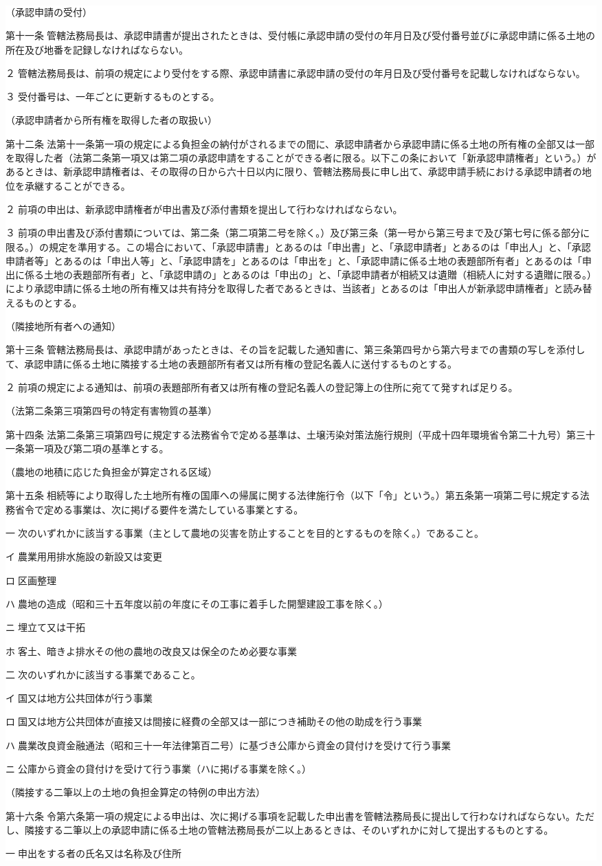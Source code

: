 （承認申請の受付）

第十一条 管轄法務局長は、承認申請書が提出されたときは、受付帳に承認申請の受付の年月日及び受付番号並びに承認申請に係る土地の所在及び地番を記録しなければならない。

２ 管轄法務局長は、前項の規定により受付をする際、承認申請書に承認申請の受付の年月日及び受付番号を記載しなければならない。

３ 受付番号は、一年ごとに更新するものとする。

（承認申請者から所有権を取得した者の取扱い）

第十二条 法第十一条第一項の規定による負担金の納付がされるまでの間に、承認申請者から承認申請に係る土地の所有権の全部又は一部を取得した者（法第二条第一項又は第二項の承認申請をすることができる者に限る。以下この条において「新承認申請権者」という。）があるときは、新承認申請権者は、その取得の日から六十日以内に限り、管轄法務局長に申し出て、承認申請手続における承認申請者の地位を承継することができる。

２ 前項の申出は、新承認申請権者が申出書及び添付書類を提出して行わなければならない。

３ 前項の申出書及び添付書類については、第二条（第二項第二号を除く。）及び第三条（第一号から第三号まで及び第七号に係る部分に限る。）の規定を準用する。この場合において、「承認申請書」とあるのは「申出書」と、「承認申請者」とあるのは「申出人」と、「承認申請者等」とあるのは「申出人等」と、「承認申請を」とあるのは「申出を」と、「承認申請に係る土地の表題部所有者」とあるのは「申出に係る土地の表題部所有者」と、「承認申請の」とあるのは「申出の」と、「承認申請者が相続又は遺贈（相続人に対する遺贈に限る。）により承認申請に係る土地の所有権又は共有持分を取得した者であるときは、当該者」とあるのは「申出人が新承認申請権者」と読み替えるものとする。

（隣接地所有者への通知）

第十三条 管轄法務局長は、承認申請があったときは、その旨を記載した通知書に、第三条第四号から第六号までの書類の写しを添付して、承認申請に係る土地に隣接する土地の表題部所有者又は所有権の登記名義人に送付するものとする。

２ 前項の規定による通知は、前項の表題部所有者又は所有権の登記名義人の登記簿上の住所に宛てて発すれば足りる。

（法第二条第三項第四号の特定有害物質の基準）

第十四条 法第二条第三項第四号に規定する法務省令で定める基準は、土壌汚染対策法施行規則（平成十四年環境省令第二十九号）第三十一条第一項及び第二項の基準とする。

（農地の地積に応じた負担金が算定される区域）

第十五条 相続等により取得した土地所有権の国庫への帰属に関する法律施行令（以下「令」という。）第五条第一項第二号に規定する法務省令で定める事業は、次に掲げる要件を満たしている事業とする。

一 次のいずれかに該当する事業（主として農地の災害を防止することを目的とするものを除く。）であること。

イ 農業用用排水施設の新設又は変更

ロ 区画整理

ハ 農地の造成（昭和三十五年度以前の年度にその工事に着手した開墾建設工事を除く。）

ニ 埋立て又は干拓

ホ 客土、暗きよ排水その他の農地の改良又は保全のため必要な事業

二 次のいずれかに該当する事業であること。

イ 国又は地方公共団体が行う事業

ロ 国又は地方公共団体が直接又は間接に経費の全部又は一部につき補助その他の助成を行う事業

ハ 農業改良資金融通法（昭和三十一年法律第百二号）に基づき公庫から資金の貸付けを受けて行う事業

ニ 公庫から資金の貸付けを受けて行う事業（ハに掲げる事業を除く。）

（隣接する二筆以上の土地の負担金算定の特例の申出方法）

第十六条 令第六条第一項の規定による申出は、次に掲げる事項を記載した申出書を管轄法務局長に提出して行わなければならない。ただし、隣接する二筆以上の承認申請に係る土地の管轄法務局長が二以上あるときは、そのいずれかに対して提出するものとする。

一 申出をする者の氏名又は名称及び住所
